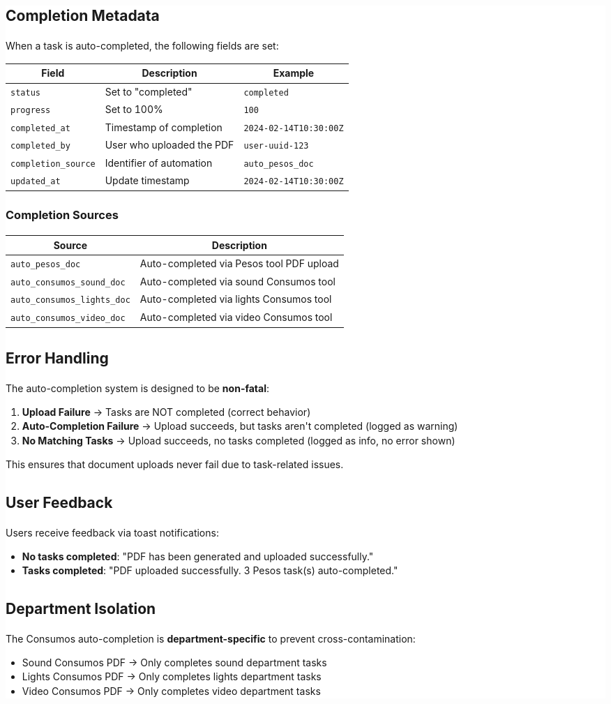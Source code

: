 ## Completion Metadata

When a task is auto-completed, the following fields are set:

| Field | Description | Example |
|-------|-------------|---------|
| `status` | Set to "completed" | `completed` |
| `progress` | Set to 100% | `100` |
| `completed_at` | Timestamp of completion | `2024-02-14T10:30:00Z` |
| `completed_by` | User who uploaded the PDF | `user-uuid-123` |
| `completion_source` | Identifier of automation | `auto_pesos_doc` |
| `updated_at` | Update timestamp | `2024-02-14T10:30:00Z` |

### Completion Sources

| Source | Description |
|--------|-------------|
| `auto_pesos_doc` | Auto-completed via Pesos tool PDF upload |
| `auto_consumos_sound_doc` | Auto-completed via sound Consumos tool |
| `auto_consumos_lights_doc` | Auto-completed via lights Consumos tool |
| `auto_consumos_video_doc` | Auto-completed via video Consumos tool |

## Error Handling

The auto-completion system is designed to be **non-fatal**:

1. **Upload Failure** → Tasks are NOT completed (correct behavior)
2. **Auto-Completion Failure** → Upload succeeds, but tasks aren't completed (logged as warning)
3. **No Matching Tasks** → Upload succeeds, no tasks completed (logged as info, no error shown)

This ensures that document uploads never fail due to task-related issues.

## User Feedback

Users receive feedback via toast notifications:

- **No tasks completed**: "PDF has been generated and uploaded successfully."
- **Tasks completed**: "PDF uploaded successfully. 3 Pesos task(s) auto-completed."

## Department Isolation

The Consumos auto-completion is **department-specific** to prevent cross-contamination:

- Sound Consumos PDF → Only completes sound department tasks
- Lights Consumos PDF → Only completes lights department tasks  
- Video Consumos PDF → Only completes video department tasks
